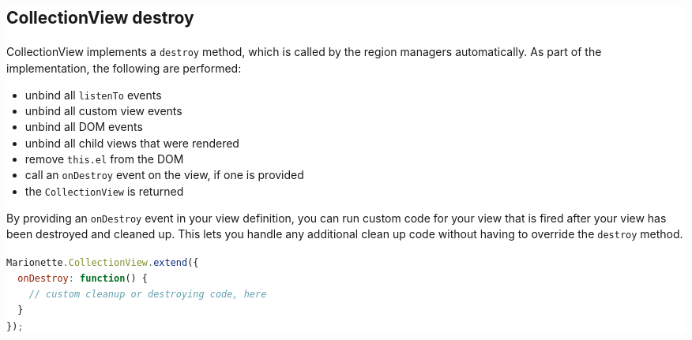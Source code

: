 ## CollectionView destroy

CollectionView implements a `destroy` method, which is called by the
region managers automatically. As part of the implementation, the
following are performed:

* unbind all `listenTo` events
* unbind all custom view events
* unbind all DOM events
* unbind all child views that were rendered
* remove `this.el` from the DOM
* call an `onDestroy` event on the view, if one is provided
* the `CollectionView` is returned

By providing an `onDestroy` event in your view definition, you can
run custom code for your view that is fired after your view has been
destroyed and cleaned up. This lets you handle any additional clean up
code without having to override the `destroy` method.

```js
Marionette.CollectionView.extend({
  onDestroy: function() {
    // custom cleanup or destroying code, here
  }
});
```
